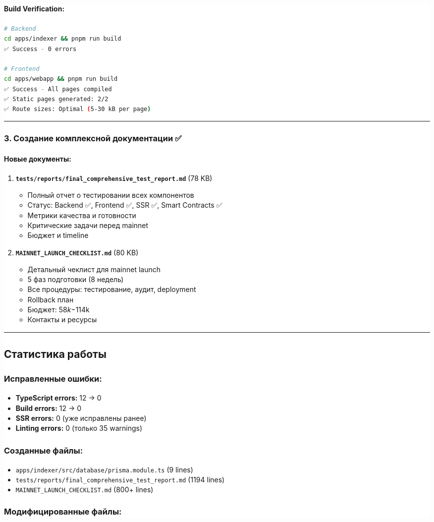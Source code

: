 #### Build Verification:

```bash
# Backend
cd apps/indexer && pnpm run build
✅ Success - 0 errors

# Frontend
cd apps/webapp && pnpm run build
✅ Success - All pages compiled
✅ Static pages generated: 2/2
✅ Route sizes: Optimal (5-30 kB per page)
```

---

### 3. Создание комплексной документации ✅

#### Новые документы:

1. **`tests/reports/final_comprehensive_test_report.md`** (78 KB)
   - Полный отчет о тестировании всех компонентов
   - Статус: Backend ✅, Frontend ✅, SSR ✅, Smart Contracts ✅
   - Метрики качества и готовности
   - Критические задачи перед mainnet
   - Бюджет и timeline

2. **`MAINNET_LAUNCH_CHECKLIST.md`** (80 KB)
   - Детальный чеклист для mainnet launch
   - 5 фаз подготовки (8 недель)
   - Все процедуры: тестирование, аудит, deployment
   - Rollback план
   - Бюджет: $58k-$114k
   - Контакты и ресурсы

---

## Статистика работы

### Исправленные ошибки:

- **TypeScript errors:** 12 → 0
- **Build errors:** 12 → 0
- **SSR errors:** 0 (уже исправлены ранее)
- **Linting errors:** 0 (только 35 warnings)

### Созданные файлы:

- `apps/indexer/src/database/prisma.module.ts` (9 lines)
- `tests/reports/final_comprehensive_test_report.md` (1194 lines)
- `MAINNET_LAUNCH_CHECKLIST.md` (800+ lines)

### Модифицированные файлы:

